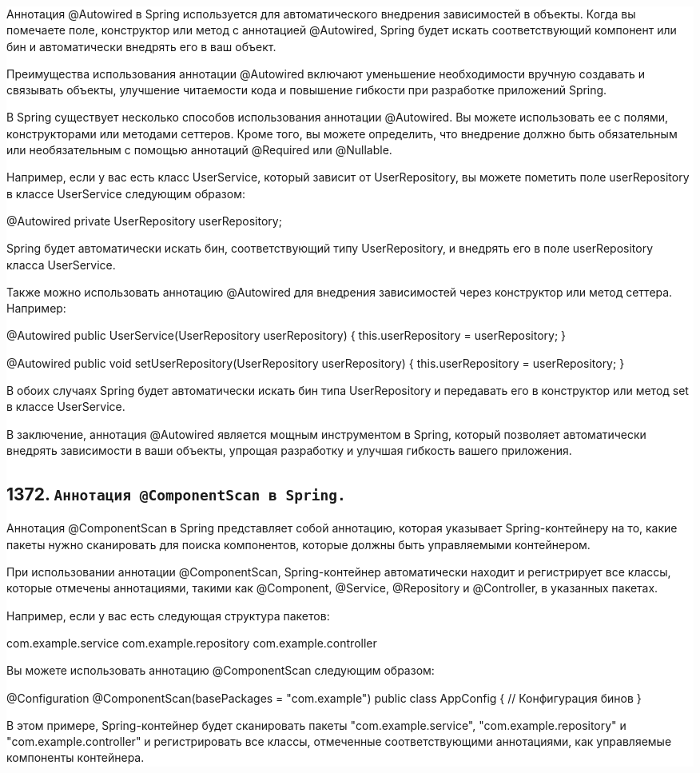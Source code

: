 Аннотация @Autowired в Spring используется для автоматического внедрения зависимостей в объекты. Когда вы помечаете поле, конструктор или метод с аннотацией @Autowired, Spring будет искать соответствующий компонент или бин и автоматически внедрять его в ваш объект.

Преимущества использования аннотации @Autowired включают уменьшение необходимости вручную создавать и связывать объекты, улучшение читаемости кода и повышение гибкости при разработке приложений Spring.

В Spring существует несколько способов использования аннотации @Autowired. Вы можете использовать ее с полями, конструкторами или методами сеттеров. Кроме того, вы можете определить, что внедрение должно быть обязательным или необязательным с помощью аннотаций @Required или @Nullable.

Например, если у вас есть класс UserService, который зависит от UserRepository, вы можете пометить поле userRepository в классе UserService следующим образом:

@Autowired private UserRepository userRepository;

Spring будет автоматически искать бин, соответствующий типу UserRepository, и внедрять его в поле userRepository класса UserService.

Также можно использовать аннотацию @Autowired для внедрения зависимостей через конструктор или метод сеттера. Например:

@Autowired public UserService(UserRepository userRepository) { this.userRepository = userRepository; }

@Autowired public void setUserRepository(UserRepository userRepository) { this.userRepository = userRepository; }

В обоих случаях Spring будет автоматически искать бин типа UserRepository и передавать его в конструктор или метод set в классе UserService.

В заключение, аннотация @Autowired является мощным инструментом в Spring, который позволяет автоматически внедрять зависимости в ваши объекты, упрощая разработку и улучшая гибкость вашего приложения.

## 1372. `Аннотация @ComponentScan в Spring.`


Аннотация @ComponentScan в Spring представляет собой аннотацию, которая указывает Spring-контейнеру на то, какие пакеты нужно сканировать для поиска компонентов, которые должны быть управляемыми контейнером.

При использовании аннотации @ComponentScan, Spring-контейнер автоматически находит и регистрирует все классы, которые отмечены аннотациями, такими как @Component, @Service, @Repository и @Controller, в указанных пакетах.

Например, если у вас есть следующая структура пакетов:

com.example.service com.example.repository com.example.controller

Вы можете использовать аннотацию @ComponentScan следующим образом:

@Configuration @ComponentScan(basePackages = "com.example") public class AppConfig { // Конфигурация бинов }

В этом примере, Spring-контейнер будет сканировать пакеты "com.example.service", "com.example.repository" и "com.example.controller" и регистрировать все классы, отмеченные соответствующими аннотациями, как управляемые компоненты контейнера.
